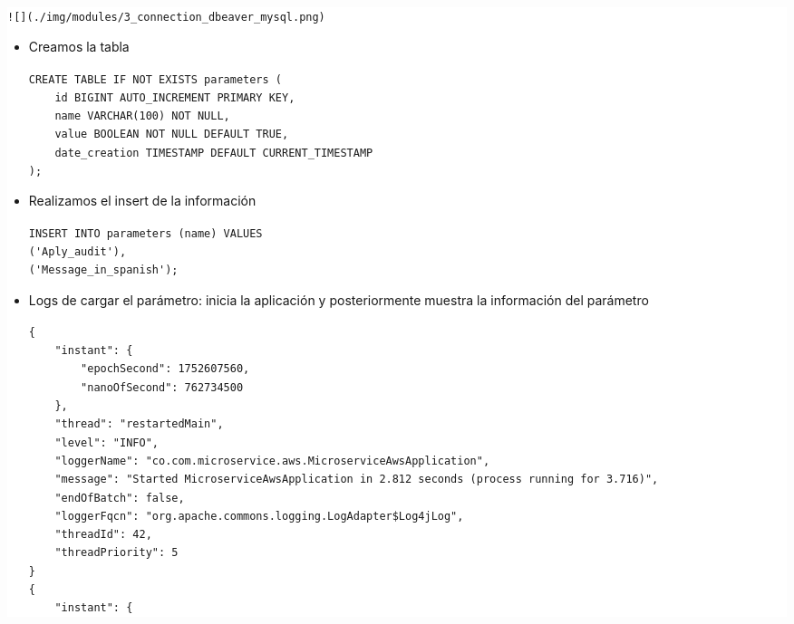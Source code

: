     ![](./img/modules/3_connection_dbeaver_mysql.png)

- Creamos la tabla
    ```
    CREATE TABLE IF NOT EXISTS parameters (
        id BIGINT AUTO_INCREMENT PRIMARY KEY,
        name VARCHAR(100) NOT NULL,
        value BOOLEAN NOT NULL DEFAULT TRUE,
        date_creation TIMESTAMP DEFAULT CURRENT_TIMESTAMP
    );
    ```

- Realizamos el insert de la información
    ```
    INSERT INTO parameters (name) VALUES
    ('Aply_audit'),
    ('Message_in_spanish');
    ```

- Logs de cargar el parámetro: inicia la aplicación y posteriormente muestra la información del parámetro
    ```
    {
        "instant": {
            "epochSecond": 1752607560,
            "nanoOfSecond": 762734500
        },
        "thread": "restartedMain",
        "level": "INFO",
        "loggerName": "co.com.microservice.aws.MicroserviceAwsApplication",
        "message": "Started MicroserviceAwsApplication in 2.812 seconds (process running for 3.716)",
        "endOfBatch": false,
        "loggerFqcn": "org.apache.commons.logging.LogAdapter$Log4jLog",
        "threadId": 42,
        "threadPriority": 5
    }
    {
        "instant": {